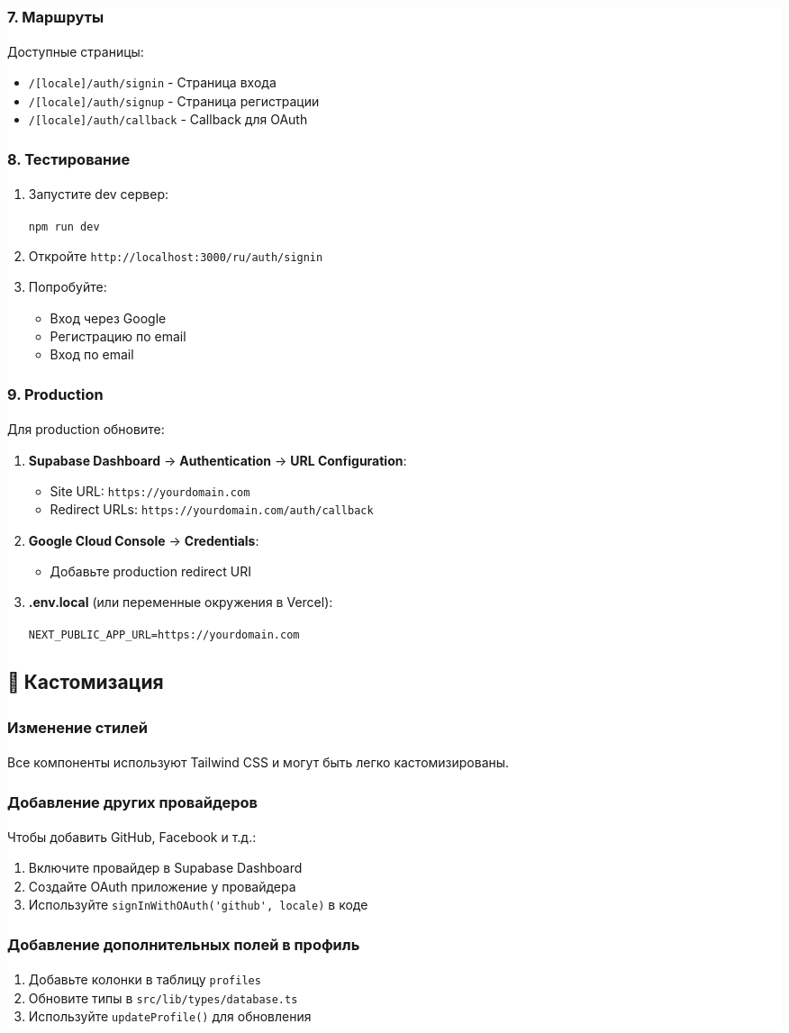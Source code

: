 ### 7. Маршруты

Доступные страницы:

- `/[locale]/auth/signin` - Страница входа
- `/[locale]/auth/signup` - Страница регистрации
- `/[locale]/auth/callback` - Callback для OAuth

### 8. Тестирование

1. Запустите dev сервер:
   ```bash
   npm run dev
   ```

2. Откройте `http://localhost:3000/ru/auth/signin`

3. Попробуйте:
   - Вход через Google
   - Регистрацию по email
   - Вход по email

### 9. Production

Для production обновите:

1. **Supabase Dashboard** → **Authentication** → **URL Configuration**:
   - Site URL: `https://yourdomain.com`
   - Redirect URLs: `https://yourdomain.com/auth/callback`

2. **Google Cloud Console** → **Credentials**:
   - Добавьте production redirect URI

3. **.env.local** (или переменные окружения в Vercel):
   ```env
   NEXT_PUBLIC_APP_URL=https://yourdomain.com
   ```

## 🎨 Кастомизация

### Изменение стилей

Все компоненты используют Tailwind CSS и могут быть легко кастомизированы.

### Добавление других провайдеров

Чтобы добавить GitHub, Facebook и т.д.:

1. Включите провайдер в Supabase Dashboard
2. Создайте OAuth приложение у провайдера
3. Используйте `signInWithOAuth('github', locale)` в коде

### Добавление дополнительных полей в профиль

1. Добавьте колонки в таблицу `profiles`
2. Обновите типы в `src/lib/types/database.ts`
3. Используйте `updateProfile()` для обновления

